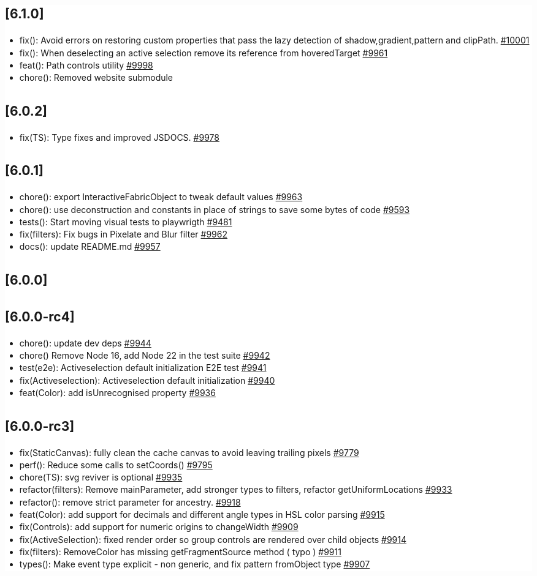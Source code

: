 ## [6.1.0]

- fix(): Avoid errors on restoring custom properties that pass the lazy detection of shadow,gradient,pattern and clipPath. [#10001](https://github.com/fabricjs/fabric.js/issues/10001)
- fix(): When deselecting an active selection remove its reference from hoveredTarget [#9961](https://github.com/fabricjs/fabric.js/pull/9961)
- feat(): Path controls utility [#9998](https://github.com/fabricjs/fabric.js/pull/9998)
- chore(): Removed website submodule

## [6.0.2]

- fix(TS): Type fixes and improved JSDOCS. [#9978](https://github.com/fabricjs/fabric.js/pull/9978)

## [6.0.1]

- chore(): export InteractiveFabricObject to tweak default values [#9963](https://github.com/fabricjs/fabric.js/pull/9963)
- chore(): use deconstruction and constants in place of strings to save some bytes of code [#9593](https://github.com/fabricjs/fabric.js/pull/9593)
- tests(): Start moving visual tests to playwrigth [#9481](https://github.com/fabricjs/fabric.js/pull/9481)
- fix(filters): Fix bugs in Pixelate and Blur filter [#9962](https://github.com/fabricjs/fabric.js/pull/9962)
- docs(): update README.md [#9957](https://github.com/fabricjs/fabric.js/pull/9957)

## [6.0.0]

## [6.0.0-rc4]

- chore(): update dev deps [#9944](https://github.com/fabricjs/fabric.js/pull/9944)
- chore() Remove Node 16, add Node 22 in the test suite [#9942](https://github.com/fabricjs/fabric.js/pull/9942)
- test(e2e): Activeselection default initialization E2E test [#9941](https://github.com/fabricjs/fabric.js/pull/9941)
- fix(Activeselection): Activeselection default initialization [#9940](https://github.com/fabricjs/fabric.js/pull/9940)
- feat(Color): add isUnrecognised property [#9936](https://github.com/fabricjs/fabric.js/pull/9936)

## [6.0.0-rc3]

- fix(StaticCanvas): fully clean the cache canvas to avoid leaving trailing pixels [#9779](https://github.com/fabricjs/fabric.js/pull/9779)
- perf(): Reduce some calls to setCoords() [#9795](https://github.com/fabricjs/fabric.js/pull/9795)
- chore(TS): svg reviver is optional [#9935](https://github.com/fabricjs/fabric.js/pull/9935)
- refactor(filters): Remove mainParameter, add stronger types to filters, refactor getUniformLocations [#9933](https://github.com/fabricjs/fabric.js/pull/9933)
- refactor(): remove strict parameter for ancestry. [#9918](https://github.com/fabricjs/fabric.js/pull/9918)
- feat(Color): add support for decimals and different angle types in HSL color parsing [#9915](https://github.com/fabricjs/fabric.js/pull/9915)
- fix(Controls): add support for numeric origins to changeWidth [#9909](https://github.com/fabricjs/fabric.js/pull/9909)
- fix(ActiveSelection): fixed render order so group controls are rendered over child objects [#9914](https://github.com/fabricjs/fabric.js/pull/9914)
- fix(filters): RemoveColor has missing getFragmentSource method ( typo ) [#9911](https://github.com/fabricjs/fabric.js/pull/9911)
- types(): Make event type explicit - non generic, and fix pattern fromObject type [#9907](https://github.com/fabricjs/fabric.js/pull/9907)
